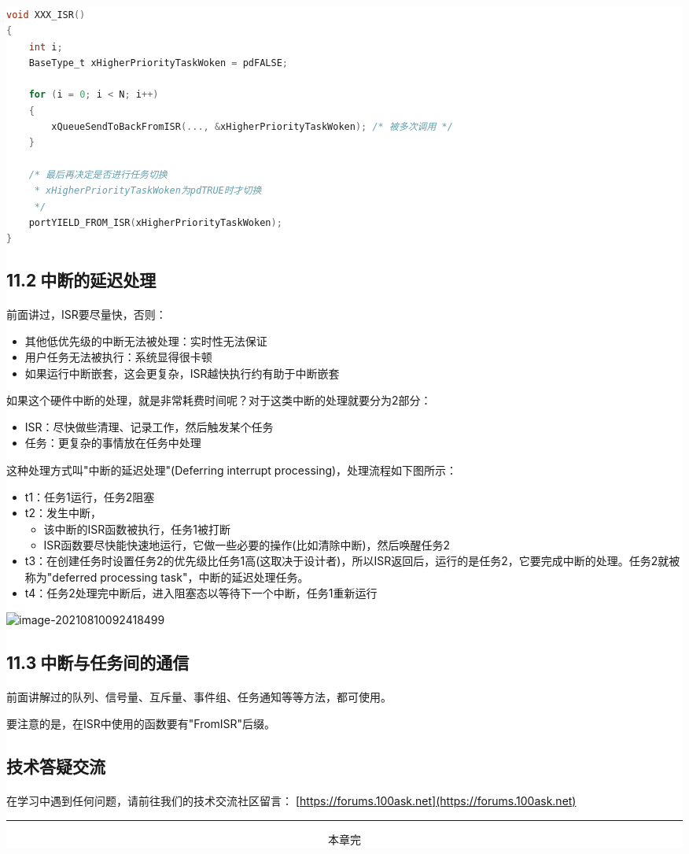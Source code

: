 ```c
void XXX_ISR()
{
    int i;
    BaseType_t xHigherPriorityTaskWoken = pdFALSE;
    
    for (i = 0; i < N; i++)
    {
        xQueueSendToBackFromISR(..., &xHigherPriorityTaskWoken); /* 被多次调用 */
    }
	
    /* 最后再决定是否进行任务切换 
     * xHigherPriorityTaskWoken为pdTRUE时才切换
     */
    portYIELD_FROM_ISR(xHigherPriorityTaskWoken);
}
```



## 11.2 中断的延迟处理

前面讲过，ISR要尽量快，否则：

* 其他低优先级的中断无法被处理：实时性无法保证
* 用户任务无法被执行：系统显得很卡顿 
* 如果运行中断嵌套，这会更复杂，ISR越快执行约有助于中断嵌套



如果这个硬件中断的处理，就是非常耗费时间呢？对于这类中断的处理就要分为2部分：

* ISR：尽快做些清理、记录工作，然后触发某个任务
* 任务：更复杂的事情放在任务中处理

这种处理方式叫"中断的延迟处理"(Deferring interrupt processing)，处理流程如下图所示：

* t1：任务1运行，任务2阻塞
* t2：发生中断，
  * 该中断的ISR函数被执行，任务1被打断
  * ISR函数要尽快能快速地运行，它做一些必要的操作(比如清除中断)，然后唤醒任务2
* t3：在创建任务时设置任务2的优先级比任务1高(这取决于设计者)，所以ISR返回后，运行的是任务2，它要完成中断的处理。任务2就被称为"deferred processing task"，中断的延迟处理任务。
* t4：任务2处理完中断后，进入阻塞态以等待下一个中断，任务1重新运行

![image-20210810092418499](http://photos.100ask.net/rtos-docs/freeRTOS/simulator/chapter-11/01_defer_interrupt.png)



## 11.3 中断与任务间的通信

前面讲解过的队列、信号量、互斥量、事件组、任务通知等等方法，都可使用。

要注意的是，在ISR中使用的函数要有"FromISR"后缀。


## 技术答疑交流

在学习中遇到任何问题，请前往我们的技术交流社区留言： [https://forums.100ask.net](https://forums.100ask.net)


---
<center>本章完</center>

